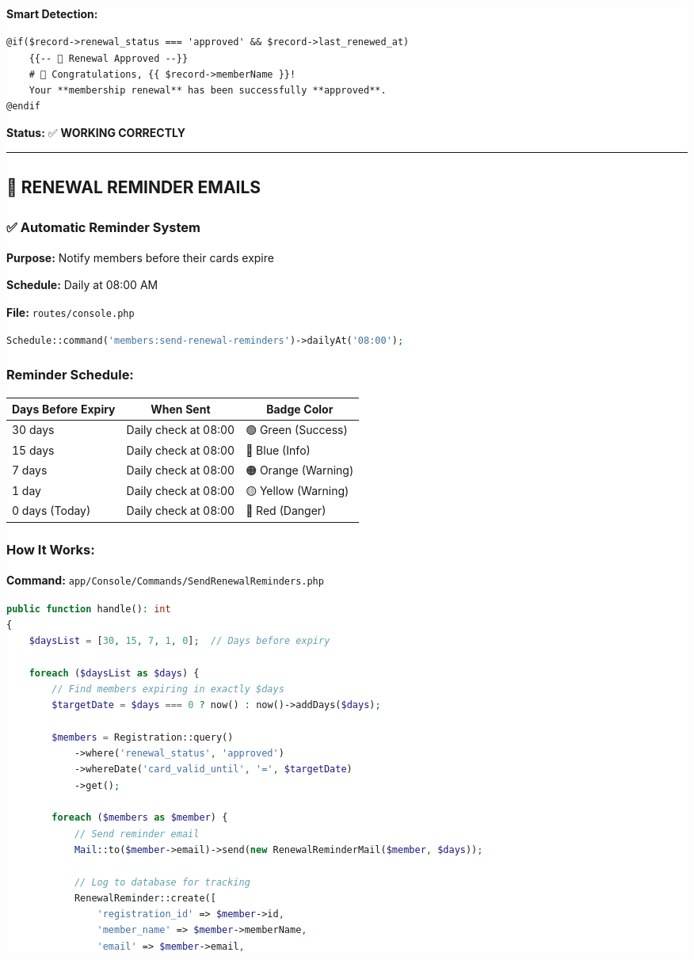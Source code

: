 **Smart Detection:**
```blade
@if($record->renewal_status === 'approved' && $record->last_renewed_at)
    {{-- 🔁 Renewal Approved --}}
    # 🎉 Congratulations, {{ $record->memberName }}!
    Your **membership renewal** has been successfully **approved**.
@endif
```

**Status:** ✅ **WORKING CORRECTLY**

---

## 🔔 **RENEWAL REMINDER EMAILS**

### **✅ Automatic Reminder System**

**Purpose:** Notify members before their cards expire

**Schedule:** Daily at 08:00 AM

**File:** `routes/console.php`
```php
Schedule::command('members:send-renewal-reminders')->dailyAt('08:00');
```

### **Reminder Schedule:**

| Days Before Expiry | When Sent | Badge Color |
|--------------------|-----------|-------------|
| 30 days | Daily check at 08:00 | 🟢 Green (Success) |
| 15 days | Daily check at 08:00 | 🔵 Blue (Info) |
| 7 days | Daily check at 08:00 | 🟠 Orange (Warning) |
| 1 day | Daily check at 08:00 | 🟡 Yellow (Warning) |
| 0 days (Today) | Daily check at 08:00 | 🔴 Red (Danger) |

### **How It Works:**

**Command:** `app/Console/Commands/SendRenewalReminders.php`

```php
public function handle(): int
{
    $daysList = [30, 15, 7, 1, 0];  // Days before expiry
    
    foreach ($daysList as $days) {
        // Find members expiring in exactly $days
        $targetDate = $days === 0 ? now() : now()->addDays($days);
        
        $members = Registration::query()
            ->where('renewal_status', 'approved')
            ->whereDate('card_valid_until', '=', $targetDate)
            ->get();
        
        foreach ($members as $member) {
            // Send reminder email
            Mail::to($member->email)->send(new RenewalReminderMail($member, $days));
            
            // Log to database for tracking
            RenewalReminder::create([
                'registration_id' => $member->id,
                'member_name' => $member->memberName,
                'email' => $member->email,
```